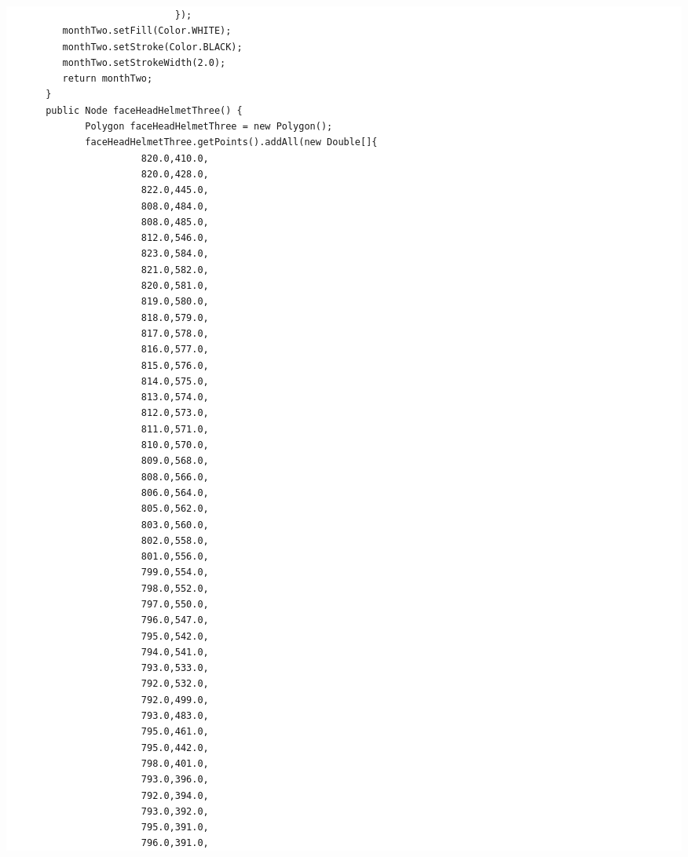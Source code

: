 						
							      });
		      monthTwo.setFill(Color.WHITE);
		      monthTwo.setStroke(Color.BLACK);
		      monthTwo.setStrokeWidth(2.0);
		      return monthTwo;
		   }
		   public Node faceHeadHelmetThree() {
			      Polygon faceHeadHelmetThree = new Polygon();
			      faceHeadHelmetThree.getPoints().addAll(new Double[]{ 
							820.0,410.0,
							820.0,428.0,
							822.0,445.0,
							808.0,484.0,
							808.0,485.0,
							812.0,546.0,
							823.0,584.0,
							821.0,582.0,
							820.0,581.0,
							819.0,580.0,
							818.0,579.0,
							817.0,578.0,
							816.0,577.0,
							815.0,576.0,
							814.0,575.0,
							813.0,574.0,
							812.0,573.0,
							811.0,571.0,
							810.0,570.0,
							809.0,568.0,
							808.0,566.0,
							806.0,564.0,
							805.0,562.0,
							803.0,560.0,
							802.0,558.0,
							801.0,556.0,
							799.0,554.0,
							798.0,552.0,
							797.0,550.0,
							796.0,547.0,
							795.0,542.0,
							794.0,541.0,
							793.0,533.0,
							792.0,532.0,
							792.0,499.0,
							793.0,483.0,
							795.0,461.0,
							795.0,442.0,
							798.0,401.0,
							793.0,396.0,
							792.0,394.0,
							793.0,392.0,
							795.0,391.0,
							796.0,391.0,
							